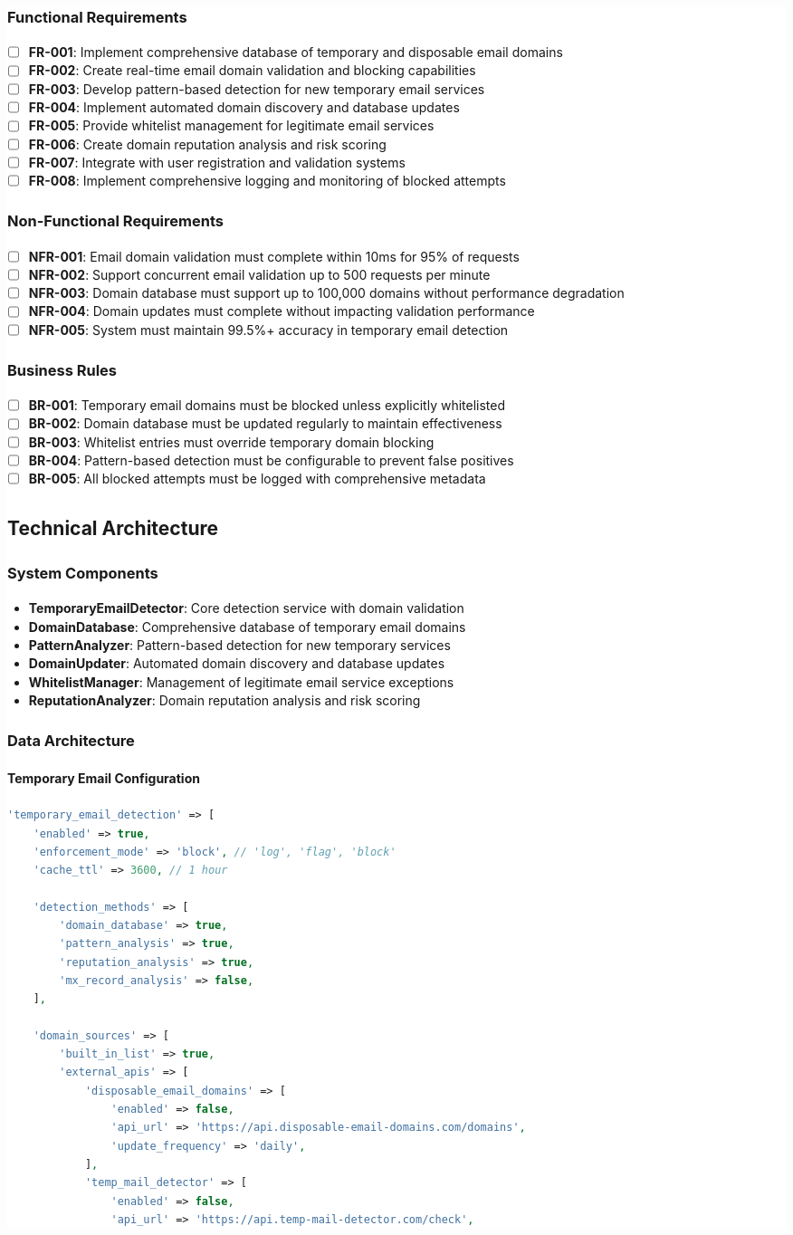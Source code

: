 ### Functional Requirements
- [ ] **FR-001**: Implement comprehensive database of temporary and disposable email domains
- [ ] **FR-002**: Create real-time email domain validation and blocking capabilities
- [ ] **FR-003**: Develop pattern-based detection for new temporary email services
- [ ] **FR-004**: Implement automated domain discovery and database updates
- [ ] **FR-005**: Provide whitelist management for legitimate email services
- [ ] **FR-006**: Create domain reputation analysis and risk scoring
- [ ] **FR-007**: Integrate with user registration and validation systems
- [ ] **FR-008**: Implement comprehensive logging and monitoring of blocked attempts

### Non-Functional Requirements
- [ ] **NFR-001**: Email domain validation must complete within 10ms for 95% of requests
- [ ] **NFR-002**: Support concurrent email validation up to 500 requests per minute
- [ ] **NFR-003**: Domain database must support up to 100,000 domains without performance degradation
- [ ] **NFR-004**: Domain updates must complete without impacting validation performance
- [ ] **NFR-005**: System must maintain 99.5%+ accuracy in temporary email detection

### Business Rules
- [ ] **BR-001**: Temporary email domains must be blocked unless explicitly whitelisted
- [ ] **BR-002**: Domain database must be updated regularly to maintain effectiveness
- [ ] **BR-003**: Whitelist entries must override temporary domain blocking
- [ ] **BR-004**: Pattern-based detection must be configurable to prevent false positives
- [ ] **BR-005**: All blocked attempts must be logged with comprehensive metadata

## Technical Architecture

### System Components
- **TemporaryEmailDetector**: Core detection service with domain validation
- **DomainDatabase**: Comprehensive database of temporary email domains
- **PatternAnalyzer**: Pattern-based detection for new temporary services
- **DomainUpdater**: Automated domain discovery and database updates
- **WhitelistManager**: Management of legitimate email service exceptions
- **ReputationAnalyzer**: Domain reputation analysis and risk scoring

### Data Architecture
#### Temporary Email Configuration
```php
'temporary_email_detection' => [
    'enabled' => true,
    'enforcement_mode' => 'block', // 'log', 'flag', 'block'
    'cache_ttl' => 3600, // 1 hour
    
    'detection_methods' => [
        'domain_database' => true,
        'pattern_analysis' => true,
        'reputation_analysis' => true,
        'mx_record_analysis' => false,
    ],
    
    'domain_sources' => [
        'built_in_list' => true,
        'external_apis' => [
            'disposable_email_domains' => [
                'enabled' => false,
                'api_url' => 'https://api.disposable-email-domains.com/domains',
                'update_frequency' => 'daily',
            ],
            'temp_mail_detector' => [
                'enabled' => false,
                'api_url' => 'https://api.temp-mail-detector.com/check',
```